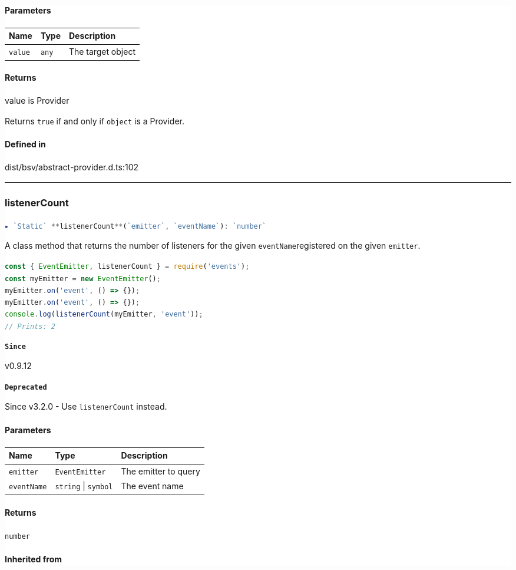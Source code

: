 #### Parameters

| Name | Type | Description |
| :------ | :------ | :------ |
| `value` | `any` | The target object |

#### Returns

value is Provider

Returns `true` if and only if `object` is a Provider.

#### Defined in

dist/bsv/abstract-provider.d.ts:102

___

### listenerCount

```ts
▸ `Static` **listenerCount**(`emitter`, `eventName`): `number`
```

A class method that returns the number of listeners for the given `eventName`registered on the given `emitter`.

```js
const { EventEmitter, listenerCount } = require('events');
const myEmitter = new EventEmitter();
myEmitter.on('event', () => {});
myEmitter.on('event', () => {});
console.log(listenerCount(myEmitter, 'event'));
// Prints: 2
```

**`Since`**

v0.9.12

**`Deprecated`**

Since v3.2.0 - Use `listenerCount` instead.

#### Parameters

| Name | Type | Description |
| :------ | :------ | :------ |
| `emitter` | `EventEmitter` | The emitter to query |
| `eventName` | `string` \| `symbol` | The event name |

#### Returns

`number`

#### Inherited from
